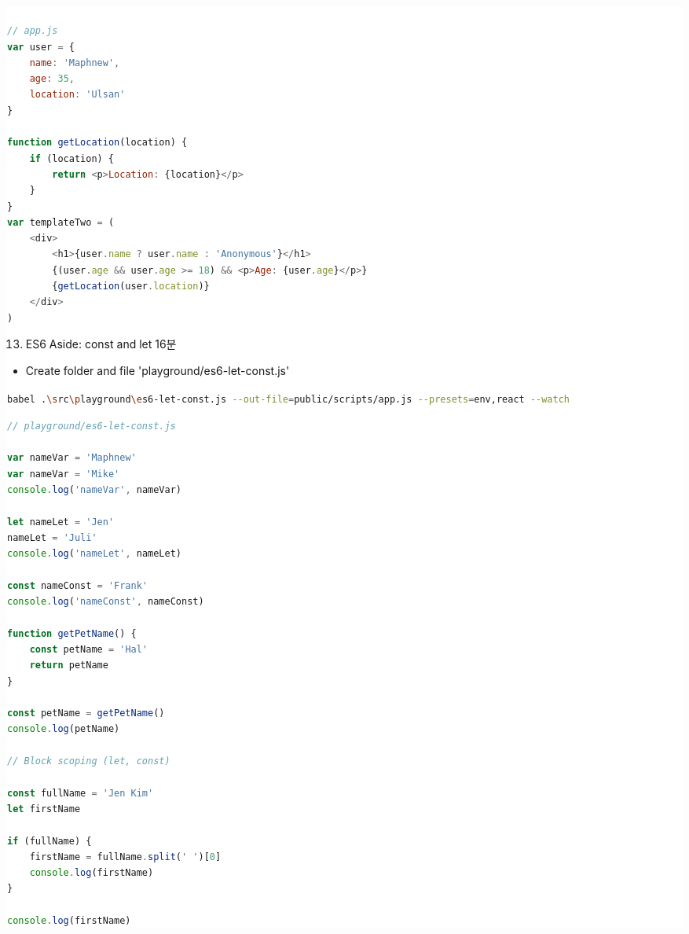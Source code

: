 ```JavaScript

// app.js
var user = {
    name: 'Maphnew',
    age: 35,
    location: 'Ulsan'
}

function getLocation(location) {
    if (location) {
        return <p>Location: {location}</p>
    } 
}
var templateTwo = (
    <div>
        <h1>{user.name ? user.name : 'Anonymous'}</h1>
        {(user.age && user.age >= 18) && <p>Age: {user.age}</p>}
        {getLocation(user.location)}
    </div>
)
```



13. ES6 Aside: const and let
16분
- Create folder and file 'playground/es6-let-const.js'
```bash
babel .\src\playground\es6-let-const.js --out-file=public/scripts/app.js --presets=env,react --watch
```

```JavaScript
// playground/es6-let-const.js

var nameVar = 'Maphnew'
var nameVar = 'Mike'
console.log('nameVar', nameVar)

let nameLet = 'Jen'
nameLet = 'Juli'
console.log('nameLet', nameLet)

const nameConst = 'Frank'
console.log('nameConst', nameConst)

function getPetName() {
    const petName = 'Hal'
    return petName
}

const petName = getPetName()
console.log(petName)

// Block scoping (let, const)

const fullName = 'Jen Kim'
let firstName

if (fullName) {
    firstName = fullName.split(' ')[0]
    console.log(firstName)
}

console.log(firstName)
```